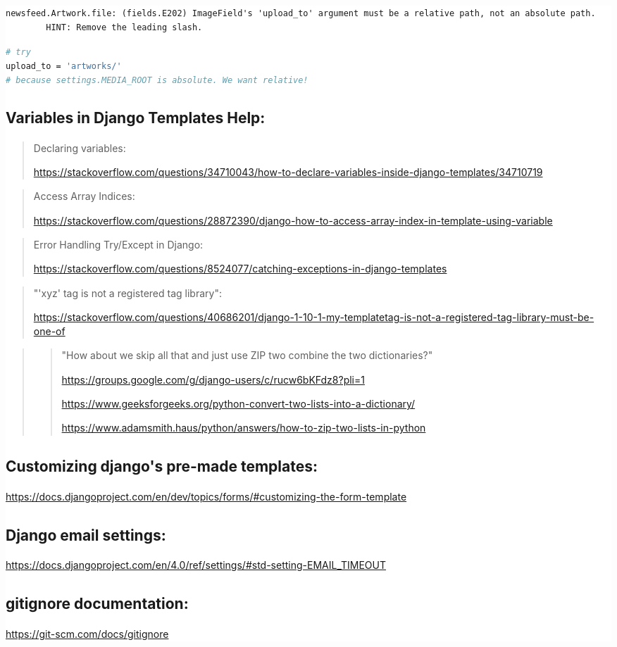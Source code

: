 ```
newsfeed.Artwork.file: (fields.E202) ImageField's 'upload_to' argument must be a relative path, not an absolute path.
        HINT: Remove the leading slash.
```

```bash
# try 
upload_to = 'artworks/'
# because settings.MEDIA_ROOT is absolute. We want relative!
```

## Variables in Django Templates Help:

> Declaring variables:
>
> https://stackoverflow.com/questions/34710043/how-to-declare-variables-inside-django-templates/34710719

> Access Array Indices:
>
> https://stackoverflow.com/questions/28872390/django-how-to-access-array-index-in-template-using-variable

> Error Handling Try/Except in Django:
>
> https://stackoverflow.com/questions/8524077/catching-exceptions-in-django-templates

> "'xyz' tag is not a registered tag library":
> 
> https://stackoverflow.com/questions/40686201/django-1-10-1-my-templatetag-is-not-a-registered-tag-library-must-be-one-of

> > "How about we skip all that and just use ZIP two combine the two dictionaries?"
> >
> > https://groups.google.com/g/django-users/c/rucw6bKFdz8?pli=1
> >
> > https://www.geeksforgeeks.org/python-convert-two-lists-into-a-dictionary/
> > 
> > https://www.adamsmith.haus/python/answers/how-to-zip-two-lists-in-python


## Customizing django's pre-made templates:

https://docs.djangoproject.com/en/dev/topics/forms/#customizing-the-form-template

## Django email settings:

https://docs.djangoproject.com/en/4.0/ref/settings/#std-setting-EMAIL_TIMEOUT

## gitignore documentation:

https://git-scm.com/docs/gitignore
